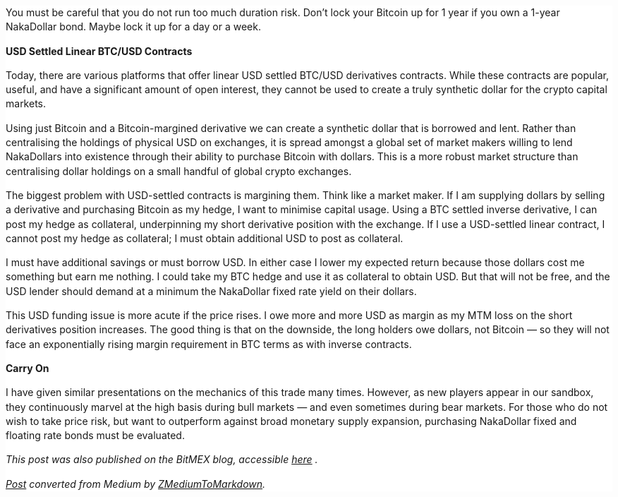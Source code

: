 You must be careful that you do not run too much duration risk\. Don’t lock your Bitcoin up for 1 year if you own a 1\-year NakaDollar bond\. Maybe lock it up for a day or a week\.

**USD Settled Linear BTC/USD Contracts**

Today, there are various platforms that offer linear USD settled BTC/USD derivatives contracts\. While these contracts are popular, useful, and have a significant amount of open interest, they cannot be used to create a truly synthetic dollar for the crypto capital markets\.

Using just Bitcoin and a Bitcoin\-margined derivative we can create a synthetic dollar that is borrowed and lent\. Rather than centralising the holdings of physical USD on exchanges, it is spread amongst a global set of market makers willing to lend NakaDollars into existence through their ability to purchase Bitcoin with dollars\. This is a more robust market structure than centralising dollar holdings on a small handful of global crypto exchanges\.

The biggest problem with USD\-settled contracts is margining them\. Think like a market maker\. If I am supplying dollars by selling a derivative and purchasing Bitcoin as my hedge, I want to minimise capital usage\. Using a BTC settled inverse derivative, I can post my hedge as collateral, underpinning my short derivative position with the exchange\. If I use a USD\-settled linear contract, I cannot post my hedge as collateral; I must obtain additional USD to post as collateral\.

I must have additional savings or must borrow USD\. In either case I lower my expected return because those dollars cost me something but earn me nothing\. I could take my BTC hedge and use it as collateral to obtain USD\. But that will not be free, and the USD lender should demand at a minimum the NakaDollar fixed rate yield on their dollars\.

This USD funding issue is more acute if the price rises\. I owe more and more USD as margin as my MTM loss on the short derivatives position increases\. The good thing is that on the downside, the long holders owe dollars, not Bitcoin — so they will not face an exponentially rising margin requirement in BTC terms as with inverse contracts\.

**Carry On**

I have given similar presentations on the mechanics of this trade many times\. However, as new players appear in our sandbox, they continuously marvel at the high basis during bull markets — and even sometimes during bear markets\. For those who do not wish to take price risk, but want to outperform against broad monetary supply expansion, purchasing NakaDollar fixed and floating rate bonds must be evaluated\.

_This post was also published on the BitMEX blog, accessible [here](https://blog.bitmex.com/category/crypto-trader-digest/?lang=en_us) \._



_[Post](https://cryptohayes.medium.com/all-aboard-4d50435190d6) converted from Medium by [ZMediumToMarkdown](https://github.com/ZhgChgLi/ZMediumToMarkdown)._
